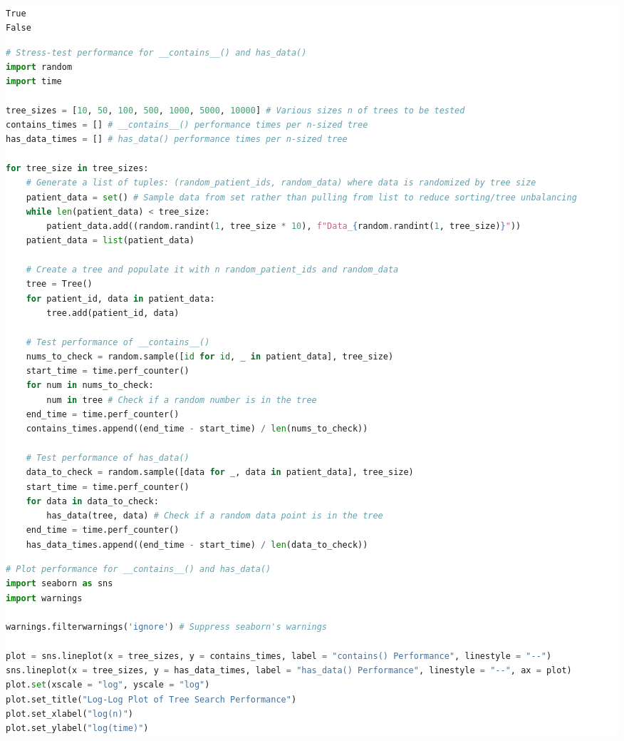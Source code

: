     True
    False



```python
# Stress-test performance for __contains__() and has_data()
import random
import time

tree_sizes = [10, 50, 100, 500, 1000, 5000, 10000] # Various sizes n of trees to be tested
contains_times = [] # __contains__() performance times per n-sized tree
has_data_times = [] # has_data() performance times per n-sized tree

for tree_size in tree_sizes:
    # Generate a list of tuples: (random_patient_ids, random_data) where data is randomized by tree size
    patient_data = set() # Sample data from set rather than pulling from list to reduce sorting/tree unbalancing
    while len(patient_data) < tree_size:
        patient_data.add((random.randint(1, tree_size * 10), f"Data_{random.randint(1, tree_size)}"))
    patient_data = list(patient_data)

    # Create a tree and populate it with n random_patient_ids and random_data
    tree = Tree()
    for patient_id, data in patient_data:
        tree.add(patient_id, data)

    # Test performance of __contains__()
    nums_to_check = random.sample([id for id, _ in patient_data], tree_size)
    start_time = time.perf_counter()
    for num in nums_to_check:
        num in tree # Check if a random number is in the tree
    end_time = time.perf_counter()
    contains_times.append((end_time - start_time) / len(nums_to_check))

    # Test performance of has_data()
    data_to_check = random.sample([data for _, data in patient_data], tree_size)
    start_time = time.perf_counter()
    for data in data_to_check:
        has_data(tree, data) # Check if a random data point is in the tree
    end_time = time.perf_counter()
    has_data_times.append((end_time - start_time) / len(data_to_check))     
```


```python
# Plot performance for __contains__() and has_data()
import seaborn as sns
import warnings

warnings.filterwarnings('ignore') # Suppress seaborn's warnings

plot = sns.lineplot(x = tree_sizes, y = contains_times, label = "contains() Performance", linestyle = "--")
sns.lineplot(x = tree_sizes, y = has_data_times, label = "has_data() Performance", linestyle = "--", ax = plot)
plot.set(xscale = "log", yscale = "log")
plot.set_title("Log-Log Plot of Tree Search Performance")
plot.set_xlabel("log(n)")
plot.set_ylabel("log(time)")
```
